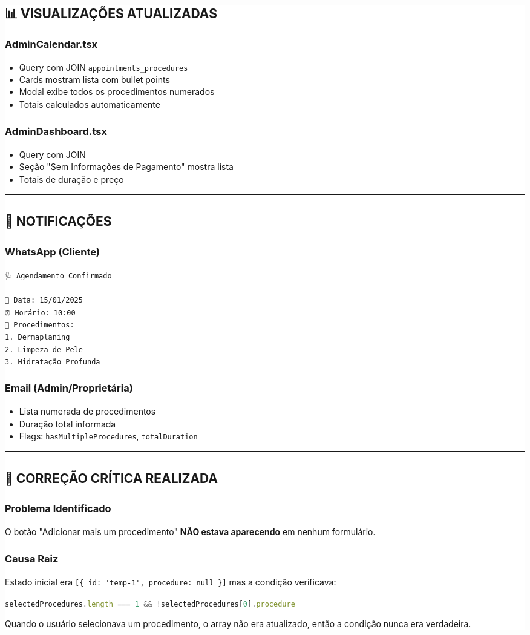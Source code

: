 
## 📊 VISUALIZAÇÕES ATUALIZADAS

### AdminCalendar.tsx
- Query com JOIN `appointments_procedures`
- Cards mostram lista com bullet points
- Modal exibe todos os procedimentos numerados
- Totais calculados automaticamente

### AdminDashboard.tsx  
- Query com JOIN
- Seção "Sem Informações de Pagamento" mostra lista
- Totais de duração e preço

---

## 📱 NOTIFICAÇÕES

### WhatsApp (Cliente)
```
🩺 Agendamento Confirmado

📅 Data: 15/01/2025
⏰ Horário: 10:00
💉 Procedimentos:
1. Dermaplaning
2. Limpeza de Pele
3. Hidratação Profunda
```

### Email (Admin/Proprietária)
- Lista numerada de procedimentos
- Duração total informada
- Flags: `hasMultipleProcedures`, `totalDuration`

---

## 🔧 CORREÇÃO CRÍTICA REALIZADA

### Problema Identificado
O botão "Adicionar mais um procedimento" **NÃO estava aparecendo** em nenhum formulário.

### Causa Raiz
Estado inicial era `[{ id: 'temp-1', procedure: null }]` mas a condição verificava:
```typescript
selectedProcedures.length === 1 && !selectedProcedures[0].procedure
```

Quando o usuário selecionava um procedimento, o array não era atualizado, então a condição nunca era verdadeira.
